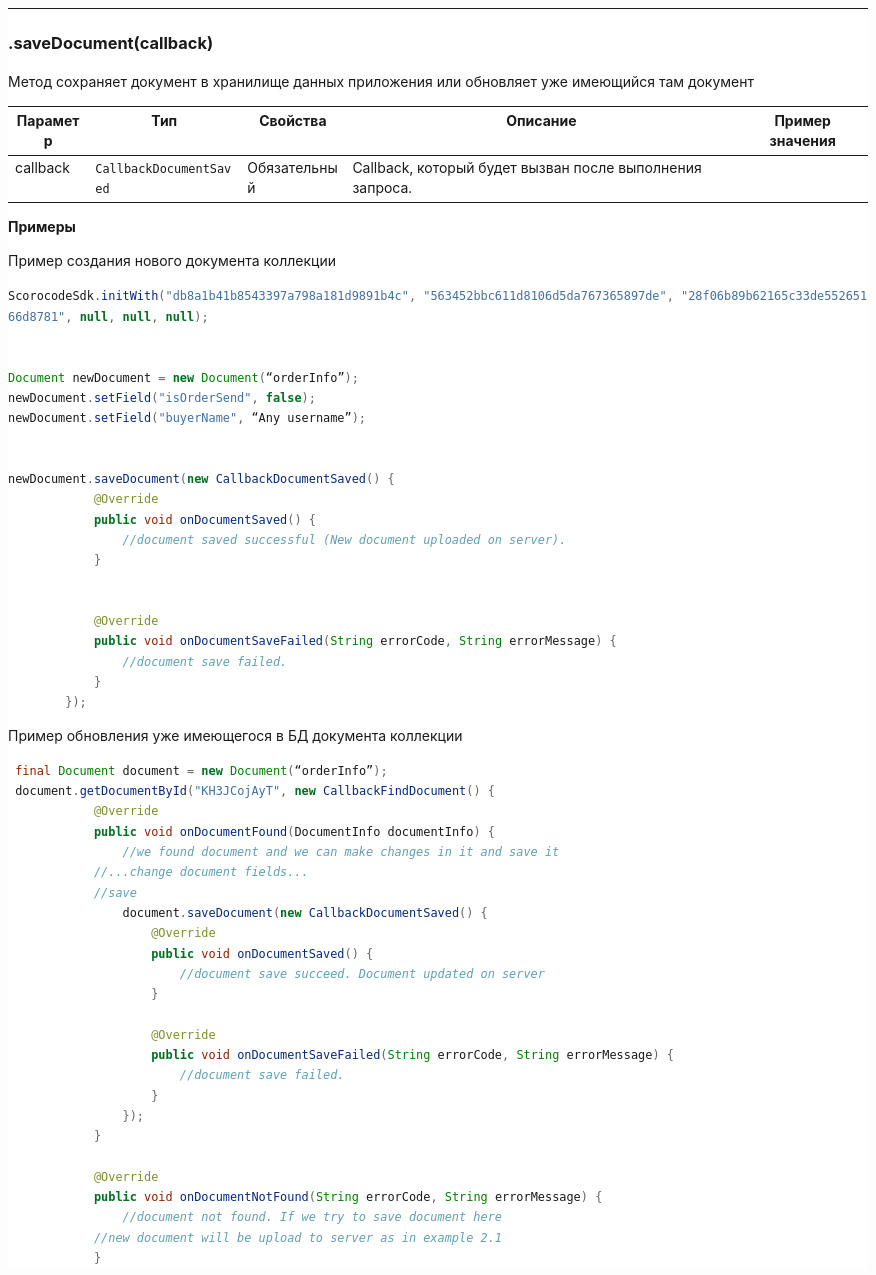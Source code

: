 ----------------------------------------------------------------------------------------------
<a name="Document+saveDocument"></a>
### .saveDocument(callback)

Метод сохраняет документ в хранилище данных приложения или обновляет уже имеющийся там документ

| Параметр | Тип                     | Свойства | Описание                         | Пример значения |
| -------- | ----------------------- | -------- | -------------------------------- | --------------- |
| callback | <code>CallbackDocumentSaved</code> | Обязательный | Callback, который будет вызван после выполнения запроса. |                 | 

**Примеры** 

Пример создания нового документа коллекции

```Java
ScorocodeSdk.initWith("db8a1b41b8543397a798a181d9891b4c", "563452bbc611d8106d5da767365897de", "28f06b89b62165c33de55265166d8781", null, null, null);


Document newDocument = new Document(“orderInfo”);
newDocument.setField("isOrderSend", false);
newDocument.setField("buyerName", “Any username”);


newDocument.saveDocument(new CallbackDocumentSaved() {
            @Override
            public void onDocumentSaved() {
                //document saved successful (New document uploaded on server).
            }


            @Override
            public void onDocumentSaveFailed(String errorCode, String errorMessage) {
                //document save failed.
            }
        });
```

Пример обновления уже имеющегося в БД документа коллекции

```Java
 final Document document = new Document(“orderInfo”);
 document.getDocumentById("KH3JCojAyT", new CallbackFindDocument() {
            @Override
            public void onDocumentFound(DocumentInfo documentInfo) {
                //we found document and we can make changes in it and save it
            //...change document fields...
            //save  
                document.saveDocument(new CallbackDocumentSaved() {
                    @Override
                    public void onDocumentSaved() {
                        //document save succeed. Document updated on server
                    }

                    @Override
                    public void onDocumentSaveFailed(String errorCode, String errorMessage) {
                        //document save failed.
                    }
                });
            }

            @Override
            public void onDocumentNotFound(String errorCode, String errorMessage) {
                //document not found. If we try to save document here
            //new document will be upload to server as in example 2.1
            }
```